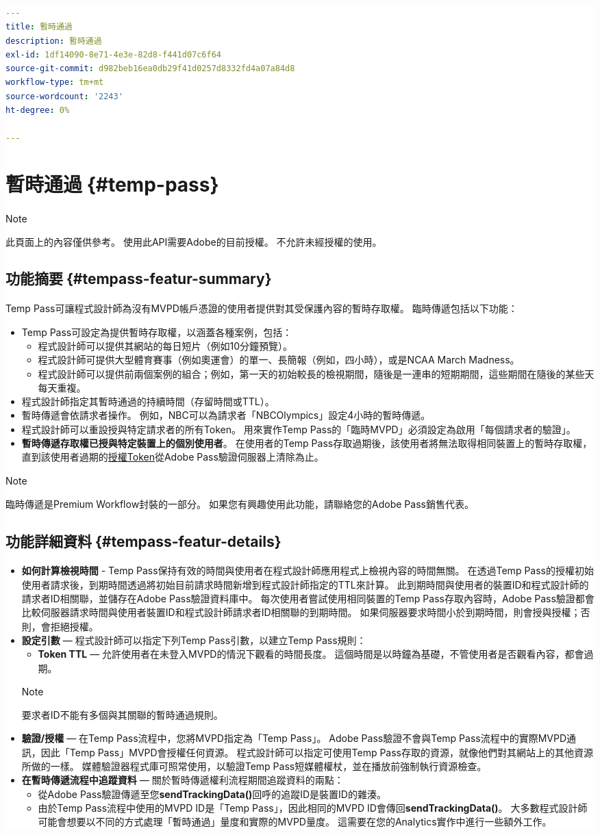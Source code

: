 ```yaml
---
title: 暫時通過
description: 暫時通過
exl-id: 1df14090-8e71-4e3e-82d8-f441d07c6f64
source-git-commit: d982beb16ea0db29f41d0257d8332fd4a07a84d8
workflow-type: tm+mt
source-wordcount: '2243'
ht-degree: 0%

---
```


# 暫時通過 {#temp-pass}

>[!NOTE]
>
>此頁面上的內容僅供參考。 使用此API需要Adobe的目前授權。 不允許未經授權的使用。

## 功能摘要 {#tempass-featur-summary}

Temp Pass可讓程式設計師為沒有MVPD帳戶憑證的使用者提供對其受保護內容的暫時存取權。  臨時傳遞包括以下功能：

* Temp Pass可設定為提供暫時存取權，以涵蓋各種案例，包括：
   * 程式設計師可以提供其網站的每日短片（例如10分鐘預覽）。
   * 程式設計師可提供大型體育賽事（例如奧運會）的單一、長簡報（例如，四小時），或是NCAA March Madness。
   * 程式設計師可以提供前兩個案例的組合；例如，第一天的初始較長的檢視期間，隨後是一連串的短期期間，這些期間在隨後的某些天每天重複。
* 程式設計師指定其暫時通過的持續時間（存留時間或TTL）。
* 暫時傳遞會依請求者操作。  例如，NBC可以為請求者「NBCOlympics」設定4小時的暫時傳遞。
* 程式設計師可以重設授與特定請求者的所有Token。  用來實作Temp Pass的「臨時MVPD」必須設定為啟用「每個請求者的驗證」。
* **暫時傳遞存取權已授與特定裝置上的個別使用者**。 在使用者的Temp Pass存取過期後，該使用者將無法取得相同裝置上的暫時存取權，直到該使用者過期的[授權Token](/help/authentication/kickstart/glossary.md#authz-token)從Adobe Pass驗證伺服器上清除為止。


>[!NOTE]
>
>臨時傳遞是Premium Workflow封裝的一部分。 如果您有興趣使用此功能，請聯絡您的Adobe Pass銷售代表。

## 功能詳細資料 {#tempass-featur-details}

* **如何計算檢視時間** - Temp Pass保持有效的時間與使用者在程式設計師應用程式上檢視內容的時間無關。  在透過Temp Pass的授權初始使用者請求後，到期時間透過將初始目前請求時間新增到程式設計師指定的TTL來計算。 此到期時間與使用者的裝置ID和程式設計師的請求者ID相關聯，並儲存在Adobe Pass驗證資料庫中。 每次使用者嘗試使用相同裝置的Temp Pass存取內容時，Adobe Pass驗證都會比較伺服器請求時間與使用者裝置ID和程式設計師請求者ID相關聯的到期時間。 如果伺服器要求時間小於到期時間，則會授與授權；否則，會拒絕授權。
* **設定引數** — 程式設計師可以指定下列Temp Pass引數，以建立Temp Pass規則：
   * **Token TTL** — 允許使用者在未登入MVPD的情況下觀看的時間長度。 這個時間是以時鐘為基礎，不管使用者是否觀看內容，都會過期。
  >[!NOTE]
  >要求者ID不能有多個與其關聯的暫時通過規則。
* **驗證/授權** — 在Temp Pass流程中，您將MVPD指定為「Temp Pass」。  Adobe Pass驗證不會與Temp Pass流程中的實際MVPD通訊，因此「Temp Pass」MVPD會授權任何資源。 程式設計師可以指定可使用Temp Pass存取的資源，就像他們對其網站上的其他資源所做的一樣。 媒體驗證器程式庫可照常使用，以驗證Temp Pass短媒體權杖，並在播放前強制執行資源檢查。
* **在暫時傳遞流程中追蹤資料** — 關於暫時傳遞權利流程期間追蹤資料的兩點：
   * 從Adobe Pass驗證傳遞至您&#x200B;**sendTrackingData()**&#x200B;回呼的追蹤ID是裝置ID的雜湊。
   * 由於Temp Pass流程中使用的MVPD ID是「Temp Pass」，因此相同的MVPD ID會傳回&#x200B;**sendTrackingData()**。 大多數程式設計師可能會想要以不同的方式處理「暫時通過」量度和實際的MVPD量度。 這需要在您的Analytics實作中進行一些額外工作。
